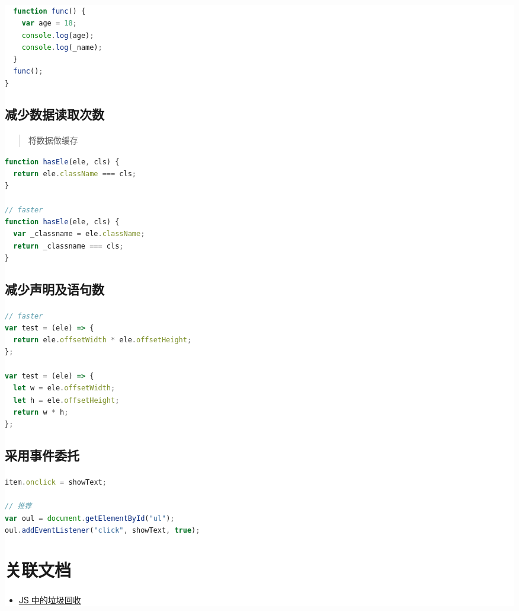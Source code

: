```js
  function func() {
    var age = 18;
    console.log(age);
    console.log(_name);
  }
  func();
}
```

## 减少数据读取次数

> 将数据做缓存

```js
function hasEle(ele, cls) {
  return ele.className === cls;
}

// faster
function hasEle(ele, cls) {
  var _classname = ele.className;
  return _classname === cls;
}
```

## 减少声明及语句数

```js
// faster
var test = (ele) => {
  return ele.offsetWidth * ele.offsetHeight;
};

var test = (ele) => {
  let w = ele.offsetWidth;
  let h = ele.offsetHeight;
  return w * h;
};
```

## 采用事件委托

```js
item.onclick = showText;

// 推荐
var oul = document.getElementById("ul");
oul.addEventListener("click", showText, true);
```



# 关联文档

- [JS 中的垃圾回收](./JS垃圾回收.md)
